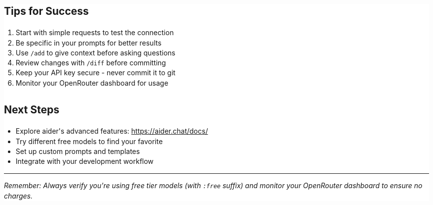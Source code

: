 ## Tips for Success
1. Start with simple requests to test the connection
2. Be specific in your prompts for better results
3. Use `/add` to give context before asking questions
4. Review changes with `/diff` before committing
5. Keep your API key secure - never commit it to git
6. Monitor your OpenRouter dashboard for usage

## Next Steps
- Explore aider's advanced features: https://aider.chat/docs/
- Try different free models to find your favorite
- Set up custom prompts and templates
- Integrate with your development workflow

---
*Remember: Always verify you're using free tier models (with `:free` suffix) and monitor your OpenRouter dashboard to ensure no charges.*